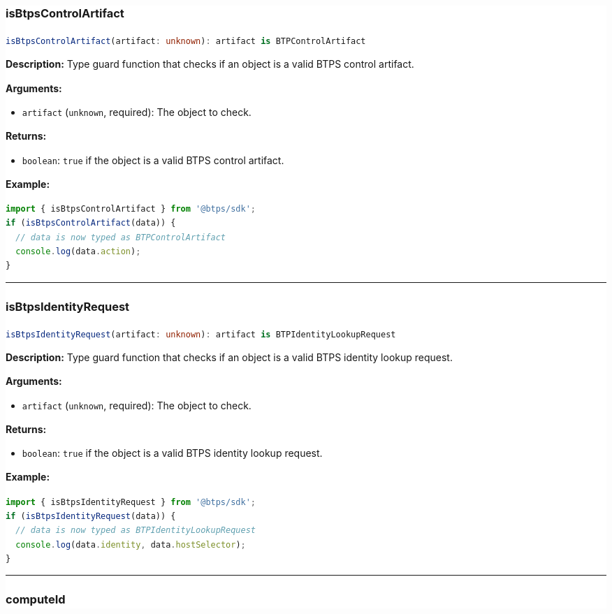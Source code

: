 
### isBtpsControlArtifact

```ts
isBtpsControlArtifact(artifact: unknown): artifact is BTPControlArtifact
```

**Description:**
Type guard function that checks if an object is a valid BTPS control artifact.

**Arguments:**

- `artifact` (`unknown`, required): The object to check.

**Returns:**

- `boolean`: `true` if the object is a valid BTPS control artifact.

**Example:**

```js
import { isBtpsControlArtifact } from '@btps/sdk';
if (isBtpsControlArtifact(data)) {
  // data is now typed as BTPControlArtifact
  console.log(data.action);
}
```

---

### isBtpsIdentityRequest

```ts
isBtpsIdentityRequest(artifact: unknown): artifact is BTPIdentityLookupRequest
```

**Description:**
Type guard function that checks if an object is a valid BTPS identity lookup request.

**Arguments:**

- `artifact` (`unknown`, required): The object to check.

**Returns:**

- `boolean`: `true` if the object is a valid BTPS identity lookup request.

**Example:**

```js
import { isBtpsIdentityRequest } from '@btps/sdk';
if (isBtpsIdentityRequest(data)) {
  // data is now typed as BTPIdentityLookupRequest
  console.log(data.identity, data.hostSelector);
}
```

---

### computeId
